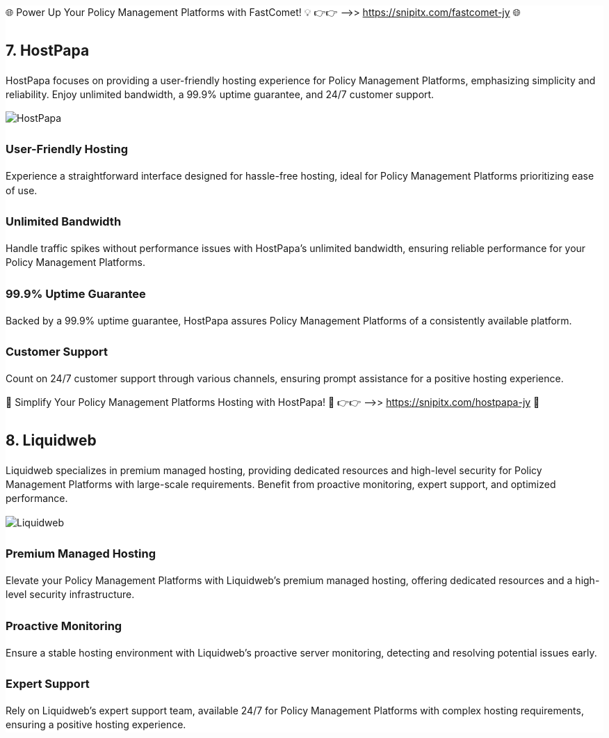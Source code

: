 🌐 Power Up Your Policy Management Platforms with FastComet! 💡
👉👉 -->> https://snipitx.com/fastcomet-jy 🌐

## 7. HostPapa

HostPapa focuses on providing a user-friendly hosting experience for Policy Management Platforms, emphasizing simplicity and reliability. Enjoy unlimited bandwidth, a 99.9% uptime guarantee, and 24/7 customer support.

![HostPapa](https://i.imgur.com/ouDTkvl.jpeg "HostPapa Hosting")

### User-Friendly Hosting
Experience a straightforward interface designed for hassle-free hosting, ideal for Policy Management Platforms prioritizing ease of use.

### Unlimited Bandwidth
Handle traffic spikes without performance issues with HostPapa’s unlimited bandwidth, ensuring reliable performance for your Policy Management Platforms.

### 99.9% Uptime Guarantee
Backed by a 99.9% uptime guarantee, HostPapa assures Policy Management Platforms of a consistently available platform.

### Customer Support
Count on 24/7 customer support through various channels, ensuring prompt assistance for a positive hosting experience.

🌈 Simplify Your Policy Management Platforms Hosting with HostPapa! 🚀
👉👉 -->> https://snipitx.com/hostpapa-jy 🚀

## 8. Liquidweb

Liquidweb specializes in premium managed hosting, providing dedicated resources and high-level security for Policy Management Platforms with large-scale requirements. Benefit from proactive monitoring, expert support, and optimized performance.

![Liquidweb](https://i.imgur.com/4IvT9SC.jpeg "Liquidweb Hosting")

### Premium Managed Hosting
Elevate your Policy Management Platforms with Liquidweb’s premium managed hosting, offering dedicated resources and a high-level security infrastructure.

### Proactive Monitoring
Ensure a stable hosting environment with Liquidweb’s proactive server monitoring, detecting and resolving potential issues early.

### Expert Support
Rely on Liquidweb’s expert support team, available 24/7 for Policy Management Platforms with complex hosting requirements, ensuring a positive hosting experience.
